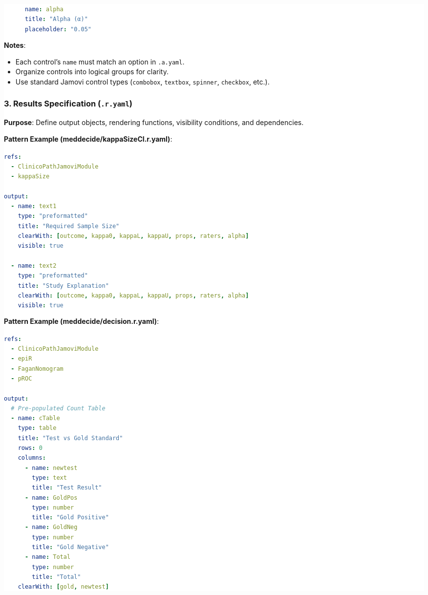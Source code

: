 ```yaml
      name: alpha
      title: "Alpha (α)"
      placeholder: "0.05"
```

**Notes**:

* Each control’s `name` must match an option in `.a.yaml`.
* Organize controls into logical groups for clarity.
* Use standard Jamovi control types (`combobox`, `textbox`, `spinner`, `checkbox`, etc.).

### 3. Results Specification (`.r.yaml`)

**Purpose**: Define output objects, rendering functions, visibility conditions, and dependencies.

**Pattern Example (meddecide/kappaSizeCI.r.yaml)**:

```yaml
refs:
  - ClinicoPathJamoviModule
  - kappaSize

output:
  - name: text1
    type: "preformatted"
    title: "Required Sample Size"
    clearWith: [outcome, kappa0, kappaL, kappaU, props, raters, alpha]
    visible: true

  - name: text2
    type: "preformatted"
    title: "Study Explanation"
    clearWith: [outcome, kappa0, kappaL, kappaU, props, raters, alpha]
    visible: true
```

**Pattern Example (meddecide/decision.r.yaml)**:

```yaml
refs:
  - ClinicoPathJamoviModule
  - epiR
  - FaganNomogram
  - pROC

output:
  # Pre-populated Count Table
  - name: cTable
    type: table
    title: "Test vs Gold Standard"
    rows: 0
    columns:
      - name: newtest
        type: text
        title: "Test Result"
      - name: GoldPos
        type: number
        title: "Gold Positive"
      - name: GoldNeg
        type: number
        title: "Gold Negative"
      - name: Total
        type: number
        title: "Total"
    clearWith: [gold, newtest]

```